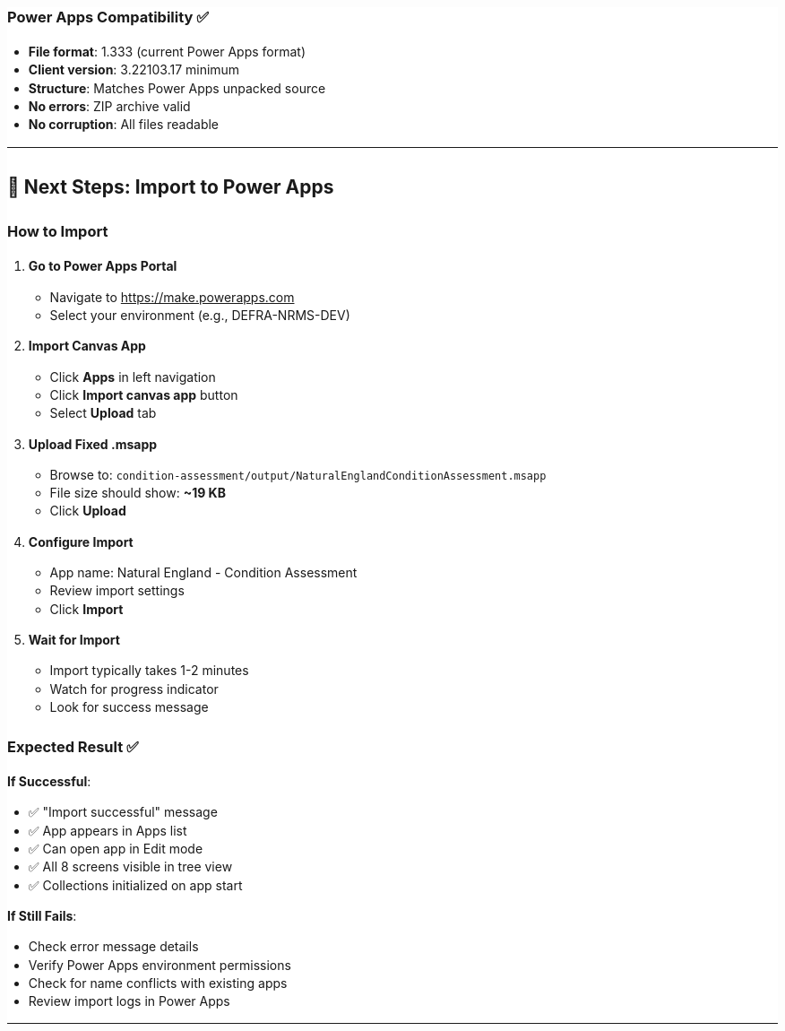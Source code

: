 ### Power Apps Compatibility ✅
- **File format**: 1.333 (current Power Apps format)
- **Client version**: 3.22103.17 minimum
- **Structure**: Matches Power Apps unpacked source
- **No errors**: ZIP archive valid
- **No corruption**: All files readable

---

## 🎯 Next Steps: Import to Power Apps

### How to Import

1. **Go to Power Apps Portal**
   - Navigate to https://make.powerapps.com
   - Select your environment (e.g., DEFRA-NRMS-DEV)

2. **Import Canvas App**
   - Click **Apps** in left navigation
   - Click **Import canvas app** button
   - Select **Upload** tab

3. **Upload Fixed .msapp**
   - Browse to: `condition-assessment/output/NaturalEnglandConditionAssessment.msapp`
   - File size should show: **~19 KB**
   - Click **Upload**

4. **Configure Import**
   - App name: Natural England - Condition Assessment
   - Review import settings
   - Click **Import**

5. **Wait for Import**
   - Import typically takes 1-2 minutes
   - Watch for progress indicator
   - Look for success message

### Expected Result ✅

**If Successful**:
- ✅ "Import successful" message
- ✅ App appears in Apps list
- ✅ Can open app in Edit mode
- ✅ All 8 screens visible in tree view
- ✅ Collections initialized on app start

**If Still Fails**:
- Check error message details
- Verify Power Apps environment permissions
- Check for name conflicts with existing apps
- Review import logs in Power Apps

---
